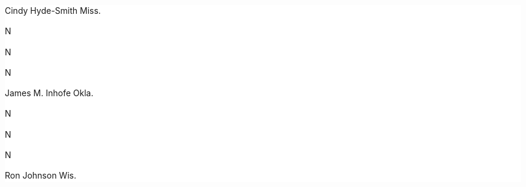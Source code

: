 </div>

</div>

Cindy Hyde-Smith
<span class="g-state">Miss.</span>

<div class="g-cell-block g-no">

N

</div>

<div class="g-cell-block g-no">

N

</div>

<div class="g-cell-block g-no">

N

</div>

<div class="g-image-wrap">

<div class="g-icon g-icon-james-m-inhofe g-senate-sprite" style="background-position: 0 44.44444444444444%;">

</div>

</div>

James M. Inhofe
<span class="g-state">Okla.</span>

<div class="g-cell-block g-no">

N

</div>

<div class="g-cell-block g-no">

N

</div>

<div class="g-cell-block g-no">

N

</div>

<div class="g-image-wrap">

<div class="g-icon g-icon-ron-johnson g-senate-sprite" style="background-position: 0 45.45454545454545%;">

</div>

</div>

Ron Johnson
<span class="g-state">Wis.</span>

